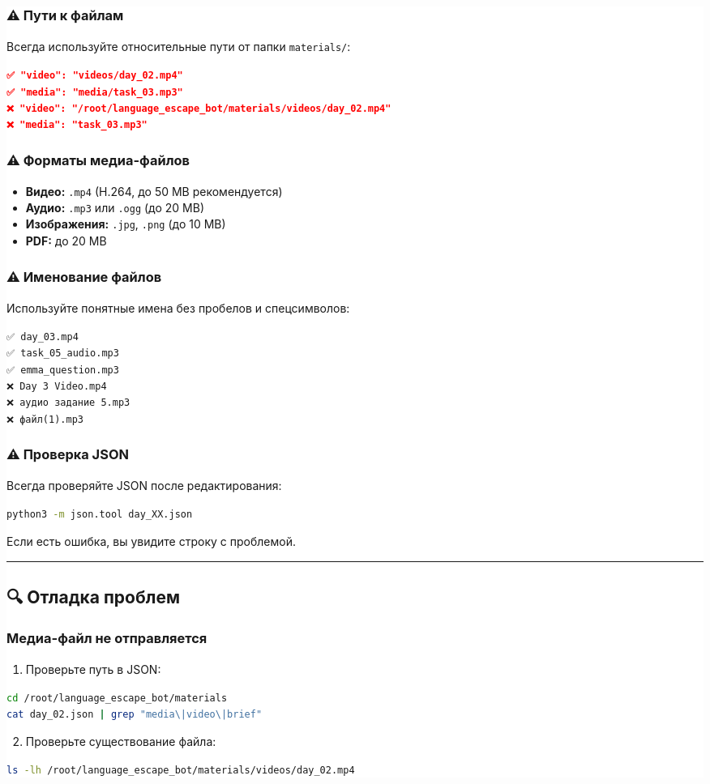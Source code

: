 ### ⚠️ Пути к файлам

Всегда используйте относительные пути от папки `materials/`:

```json
✅ "video": "videos/day_02.mp4"
✅ "media": "media/task_03.mp3"
❌ "video": "/root/language_escape_bot/materials/videos/day_02.mp4"
❌ "media": "task_03.mp3"
```

### ⚠️ Форматы медиа-файлов

- **Видео:** `.mp4` (H.264, до 50 MB рекомендуется)
- **Аудио:** `.mp3` или `.ogg` (до 20 MB)
- **Изображения:** `.jpg`, `.png` (до 10 MB)
- **PDF:** до 20 MB

### ⚠️ Именование файлов

Используйте понятные имена без пробелов и спецсимволов:

```
✅ day_03.mp4
✅ task_05_audio.mp3
✅ emma_question.mp3
❌ Day 3 Video.mp4
❌ аудио задание 5.mp3
❌ файл(1).mp3
```

### ⚠️ Проверка JSON

Всегда проверяйте JSON после редактирования:

```bash
python3 -m json.tool day_XX.json
```

Если есть ошибка, вы увидите строку с проблемой.

---

## 🔍 Отладка проблем

### Медиа-файл не отправляется

1. Проверьте путь в JSON:
```bash
cd /root/language_escape_bot/materials
cat day_02.json | grep "media\|video\|brief"
```

2. Проверьте существование файла:
```bash
ls -lh /root/language_escape_bot/materials/videos/day_02.mp4
```
